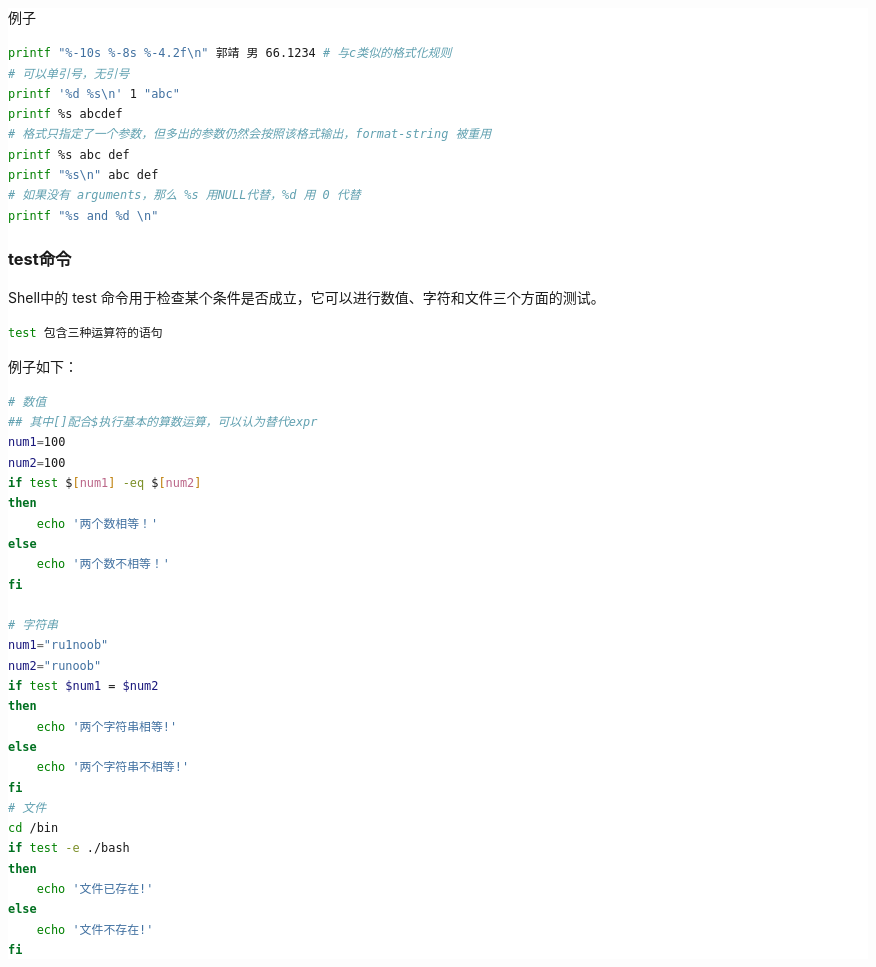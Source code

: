 例子

```bash
printf "%-10s %-8s %-4.2f\n" 郭靖 男 66.1234 # 与c类似的格式化规则
# 可以单引号，无引号
printf '%d %s\n' 1 "abc"
printf %s abcdef
# 格式只指定了一个参数，但多出的参数仍然会按照该格式输出，format-string 被重用
printf %s abc def
printf "%s\n" abc def
# 如果没有 arguments，那么 %s 用NULL代替，%d 用 0 代替
printf "%s and %d \n"
```

### test命令

Shell中的 test 命令用于检查某个条件是否成立，它可以进行数值、字符和文件三个方面的测试。

```bash
test 包含三种运算符的语句
```

例子如下：

```bash
# 数值
## 其中[]配合$执行基本的算数运算，可以认为替代expr
num1=100
num2=100
if test $[num1] -eq $[num2]
then
    echo '两个数相等！'
else
    echo '两个数不相等！'
fi

# 字符串
num1="ru1noob"
num2="runoob"
if test $num1 = $num2
then
    echo '两个字符串相等!'
else
    echo '两个字符串不相等!'
fi
# 文件
cd /bin
if test -e ./bash
then
    echo '文件已存在!'
else
    echo '文件不存在!'
fi
```
